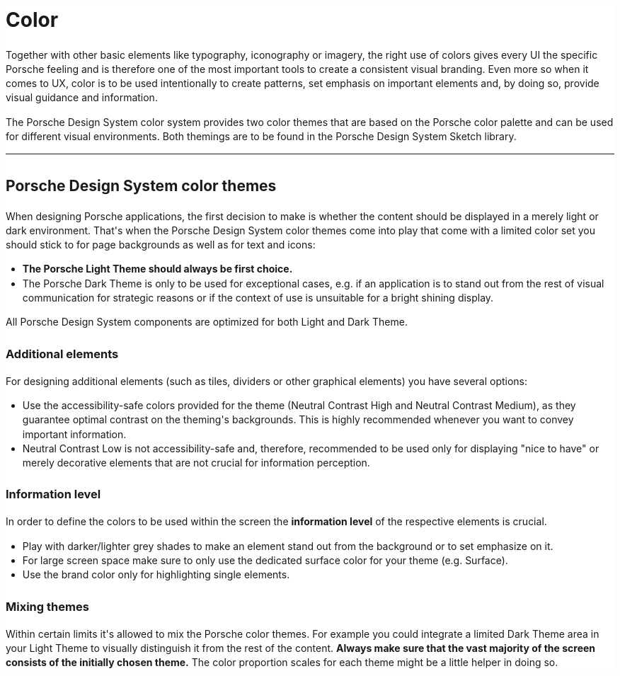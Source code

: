 # Color

Together with other basic elements like typography, iconography or imagery, the
right use of colors gives every UI the specific Porsche feeling and is
therefore one of the most important tools to create a consistent visual
branding. Even more so when it comes to UX, color is to be used intentionally to create
patterns, set emphasis on important elements and, by doing so, provide visual
guidance and information.

The Porsche Design System color system provides two color themes that are based on the Porsche color palette and can be
used for different visual environments. Both themings are to be found in the Porsche Design System Sketch library.

---

## Porsche Design System color themes

When designing Porsche applications, the first decision to make is whether the content should be displayed in a merely light or dark environment.
That's when the Porsche Design System color themes come into play that come with a limited color set you should stick to for page backgrounds as well as for text and icons: 

- **The Porsche Light Theme should always be first choice.**
- The Porsche Dark Theme is only to be used for exceptional cases, e.g. if an application is to stand out from the rest of visual communication for strategic reasons or if the context of use is unsuitable for a bright shining display. 
  
All Porsche Design System components are optimized for both Light and Dark Theme. 

### Additional elements
For designing additional elements (such as tiles, dividers or other graphical elements) you have several options:

- Use the accessibility-safe colors provided for the theme (Neutral Contrast High and Neutral Contrast Medium), as they guarantee optimal contrast on the theming's backgrounds. This is highly recommended whenever you want to convey important information.
- Neutral Contrast Low is not accessibility-safe and, therefore, recommended to be used only for displaying "nice to have" or merely decorative elements that are not crucial for information perception. 

### Information level

In order to define the colors to be used within the screen the **information level** of the respective elements is crucial. 

- Play with darker/lighter grey shades to make an element stand out from the background or to set emphasize on it. 
- For large screen space make sure to only use the dedicated surface color for your theme (e.g. Surface). 
- Use the brand color only for highlighting single elements.

### Mixing themes
Within certain limits it's allowed to mix the Porsche color themes. For example you could integrate a limited Dark Theme area in your Light Theme
to visually distinguish it from the rest of the content. **Always make sure that the vast majority of the screen consists of the initially chosen theme.**
The color proportion scales for each theme might be a little helper in doing so.
